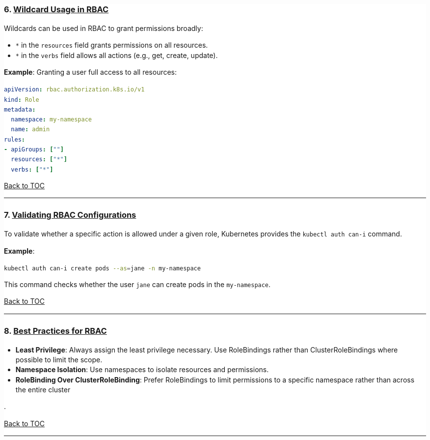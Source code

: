 

### 6. [Wildcard Usage in RBAC](#6-wildcard-usage-in-rbac)

Wildcards can be used in RBAC to grant permissions broadly:

- `*` in the `resources` field grants permissions on all resources.
- `*` in the `verbs` field allows all actions (e.g., get, create, update).

**Example**: Granting a user full access to all resources:

```yaml
apiVersion: rbac.authorization.k8s.io/v1
kind: Role
metadata:
  namespace: my-namespace
  name: admin
rules:
- apiGroups: [""]
  resources: ["*"]
  verbs: ["*"]
```

[Back to TOC](#table-of-contents)

---

### 7. [Validating RBAC Configurations](#7-validating-rbac-configurations)

To validate whether a specific action is allowed under a given role, Kubernetes provides the `kubectl auth can-i` command.

**Example**:

```bash
kubectl auth can-i create pods --as=jane -n my-namespace
```

This command checks whether the user `jane` can create pods in the `my-namespace`.

[Back to TOC](#table-of-contents)

---

### 8. [Best Practices for RBAC](#8-best-practices-for-rbac)

- **Least Privilege**: Always assign the least privilege necessary. Use RoleBindings rather than ClusterRoleBindings where possible to limit the scope.
- **Namespace Isolation**: Use namespaces to isolate resources and permissions.
- **RoleBinding Over ClusterRoleBinding**: Prefer RoleBindings to limit permissions to a specific namespace rather than across the entire cluster

.

[Back to TOC](#table-of-contents)

---